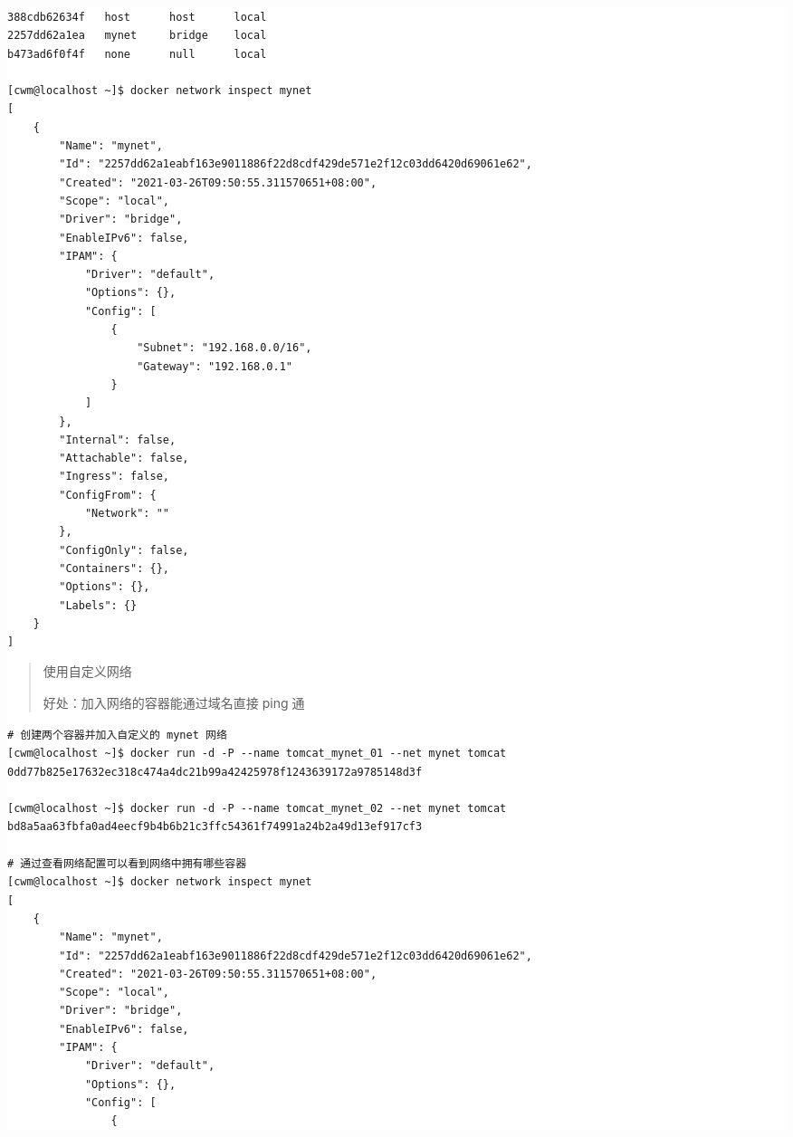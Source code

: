 ```shell
388cdb62634f   host      host      local
2257dd62a1ea   mynet     bridge    local
b473ad6f0f4f   none      null      local

[cwm@localhost ~]$ docker network inspect mynet
[
    {
        "Name": "mynet",
        "Id": "2257dd62a1eabf163e9011886f22d8cdf429de571e2f12c03dd6420d69061e62",
        "Created": "2021-03-26T09:50:55.311570651+08:00",
        "Scope": "local",
        "Driver": "bridge",
        "EnableIPv6": false,
        "IPAM": {
            "Driver": "default",
            "Options": {},
            "Config": [
                {
                    "Subnet": "192.168.0.0/16",
                    "Gateway": "192.168.0.1"
                }
            ]
        },
        "Internal": false,
        "Attachable": false,
        "Ingress": false,
        "ConfigFrom": {
            "Network": ""
        },
        "ConfigOnly": false,
        "Containers": {},
        "Options": {},
        "Labels": {}
    }
]
```

> 使用自定义网络
>
> 好处：加入网络的容器能通过域名直接 ping 通

```shell
# 创建两个容器并加入自定义的 mynet 网络
[cwm@localhost ~]$ docker run -d -P --name tomcat_mynet_01 --net mynet tomcat
0dd77b825e17632ec318c474a4dc21b99a42425978f1243639172a9785148d3f

[cwm@localhost ~]$ docker run -d -P --name tomcat_mynet_02 --net mynet tomcat
bd8a5aa63fbfa0ad4eecf9b4b6b21c3ffc54361f74991a24b2a49d13ef917cf3

# 通过查看网络配置可以看到网络中拥有哪些容器
[cwm@localhost ~]$ docker network inspect mynet
[
    {
        "Name": "mynet",
        "Id": "2257dd62a1eabf163e9011886f22d8cdf429de571e2f12c03dd6420d69061e62",
        "Created": "2021-03-26T09:50:55.311570651+08:00",
        "Scope": "local",
        "Driver": "bridge",
        "EnableIPv6": false,
        "IPAM": {
            "Driver": "default",
            "Options": {},
            "Config": [
                {
```